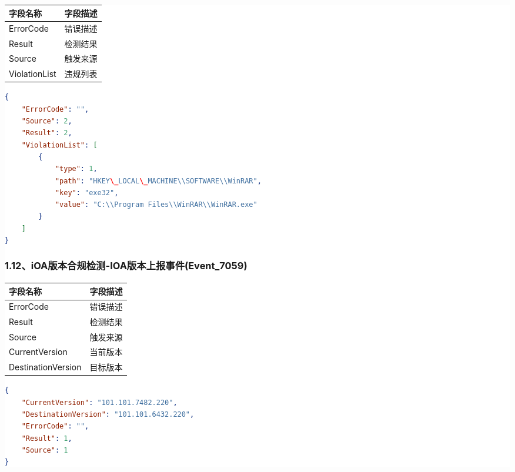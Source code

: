 
|字段名称|字段描述|
| :- | :- |
|ErrorCode|错误描述|
|Result|检测结果|
|Source|触发来源|
|ViolationList|违规列表|

```json
{
	"ErrorCode": "",
	"Source": 2,
	"Result": 2,
	"ViolationList": [
		{
			"type": 1,
			"path": "HKEY\_LOCAL\_MACHINE\\SOFTWARE\\WinRAR",
			"key": "exe32",
			"value": "C:\\Program Files\\WinRAR\\WinRAR.exe"
		}
	]
}
```

### 1.12、iOA版本合规检测-IOA版本上报事件(Event\_7059)


|字段名称|字段描述|
| :- | :- |
|ErrorCode|错误描述|
|Result|检测结果|
|Source|触发来源|
|CurrentVersion|当前版本|
|DestinationVersion|目标版本|

```json
{
	"CurrentVersion": "101.101.7482.220",
	"DestinationVersion": "101.101.6432.220",
	"ErrorCode": "",
	"Result": 1,
	"Source": 1
}
```

